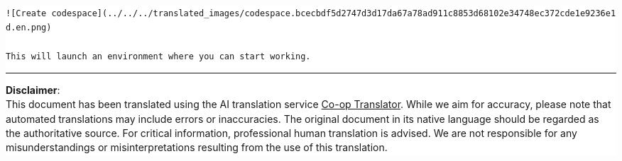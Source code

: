     ![Create codespace](../../../translated_images/codespace.bcecbdf5d2747d3d17da67a78ad911c8853d68102e34748ec372cde1e9236e1d.en.png)

    This will launch an environment where you can start working.

---

**Disclaimer**:  
This document has been translated using the AI translation service [Co-op Translator](https://github.com/Azure/co-op-translator). While we aim for accuracy, please note that automated translations may include errors or inaccuracies. The original document in its native language should be regarded as the authoritative source. For critical information, professional human translation is advised. We are not responsible for any misunderstandings or misinterpretations resulting from the use of this translation.